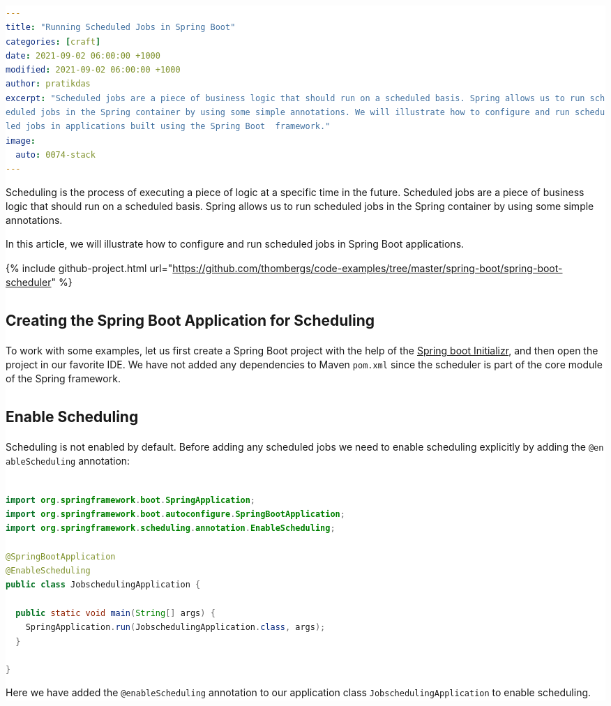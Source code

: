 ```yaml
---
title: "Running Scheduled Jobs in Spring Boot"
categories: [craft]
date: 2021-09-02 06:00:00 +1000
modified: 2021-09-02 06:00:00 +1000
author: pratikdas
excerpt: "Scheduled jobs are a piece of business logic that should run on a scheduled basis. Spring allows us to run scheduled jobs in the Spring container by using some simple annotations. We will illustrate how to configure and run scheduled jobs in applications built using the Spring Boot  framework."
image:
  auto: 0074-stack
---
```


Scheduling is the process of executing a piece of logic at a specific time in the future.
Scheduled jobs are a piece of business logic that should run on a scheduled basis. Spring allows us to run scheduled jobs in the Spring container by using some simple annotations.

In this article, we will illustrate how to configure and run scheduled jobs in Spring Boot applications.

{% include github-project.html url="https://github.com/thombergs/code-examples/tree/master/spring-boot/spring-boot-scheduler" %}


## Creating the Spring Boot Application for Scheduling

To work with some examples, let us first create a Spring Boot project with the help of the [Spring boot Initializr](https://start.spring.io/#!type=maven-project&language=java&platformVersion=2.5.4&packaging=jar&jvmVersion=11&groupId=io.pratik&artifactId=jobscheduling&name=jobscheduling&description=Demo%20project%20for%20Schedulers%20in%20Spring%20Boot&packageName=io.pratik.jobscheduling), and then open the project in our favorite IDE. We have not added any dependencies to Maven `pom.xml` since the scheduler is part of the core module of the Spring framework.

## Enable Scheduling

Scheduling is not enabled by default. Before adding any scheduled jobs we need to enable scheduling explicitly by adding the `@enableScheduling` annotation:

```java

import org.springframework.boot.SpringApplication;
import org.springframework.boot.autoconfigure.SpringBootApplication;
import org.springframework.scheduling.annotation.EnableScheduling;

@SpringBootApplication
@EnableScheduling
public class JobschedulingApplication {

  public static void main(String[] args) {
    SpringApplication.run(JobschedulingApplication.class, args);
  }

}
```
Here we have added the `@enableScheduling` annotation to our application class `JobschedulingApplication` to enable scheduling. 
